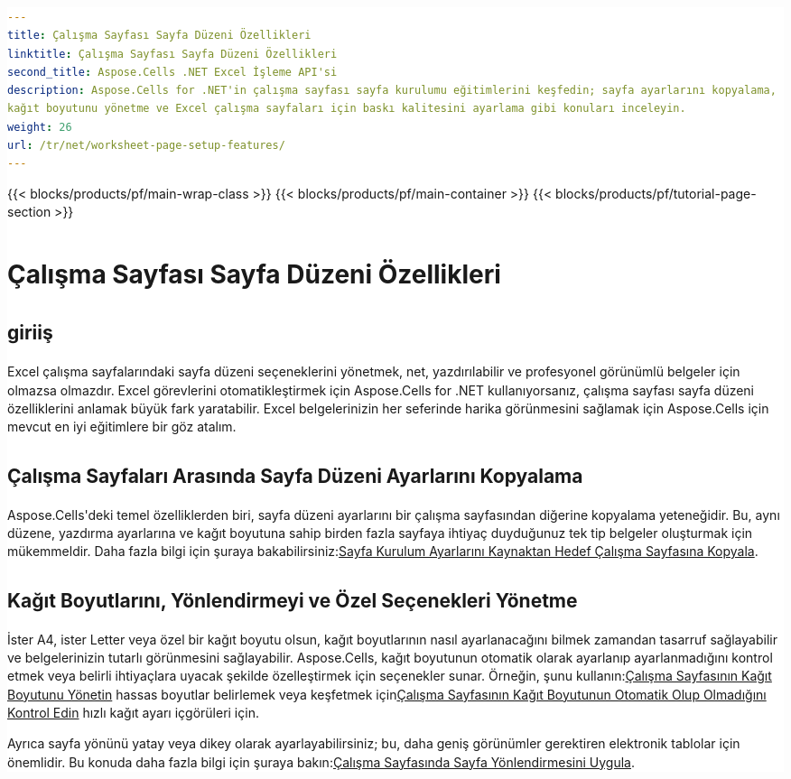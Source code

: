 ```yaml
---
title: Çalışma Sayfası Sayfa Düzeni Özellikleri
linktitle: Çalışma Sayfası Sayfa Düzeni Özellikleri
second_title: Aspose.Cells .NET Excel İşleme API'si
description: Aspose.Cells for .NET'in çalışma sayfası sayfa kurulumu eğitimlerini keşfedin; sayfa ayarlarını kopyalama, kağıt boyutunu yönetme ve Excel çalışma sayfaları için baskı kalitesini ayarlama gibi konuları inceleyin.
weight: 26
url: /tr/net/worksheet-page-setup-features/
---
```


{{< blocks/products/pf/main-wrap-class >}}
{{< blocks/products/pf/main-container >}}
{{< blocks/products/pf/tutorial-page-section >}}

# Çalışma Sayfası Sayfa Düzeni Özellikleri

## giriiş

Excel çalışma sayfalarındaki sayfa düzeni seçeneklerini yönetmek, net, yazdırılabilir ve profesyonel görünümlü belgeler için olmazsa olmazdır. Excel görevlerini otomatikleştirmek için Aspose.Cells for .NET kullanıyorsanız, çalışma sayfası sayfa düzeni özelliklerini anlamak büyük fark yaratabilir. Excel belgelerinizin her seferinde harika görünmesini sağlamak için Aspose.Cells için mevcut en iyi eğitimlere bir göz atalım.

## Çalışma Sayfaları Arasında Sayfa Düzeni Ayarlarını Kopyalama

Aspose.Cells'deki temel özelliklerden biri, sayfa düzeni ayarlarını bir çalışma sayfasından diğerine kopyalama yeteneğidir. Bu, aynı düzene, yazdırma ayarlarına ve kağıt boyutuna sahip birden fazla sayfaya ihtiyaç duyduğunuz tek tip belgeler oluşturmak için mükemmeldir. Daha fazla bilgi için şuraya bakabilirsiniz:[Sayfa Kurulum Ayarlarını Kaynaktan Hedef Çalışma Sayfasına Kopyala](./copy-page-setup-settings/).

## Kağıt Boyutlarını, Yönlendirmeyi ve Özel Seçenekleri Yönetme
 İster A4, ister Letter veya özel bir kağıt boyutu olsun, kağıt boyutlarının nasıl ayarlanacağını bilmek zamandan tasarruf sağlayabilir ve belgelerinizin tutarlı görünmesini sağlayabilir. Aspose.Cells, kağıt boyutunun otomatik olarak ayarlanıp ayarlanmadığını kontrol etmek veya belirli ihtiyaçlara uyacak şekilde özelleştirmek için seçenekler sunar. Örneğin, şunu kullanın:[Çalışma Sayfasının Kağıt Boyutunu Yönetin](./manage-paper-size/) hassas boyutlar belirlemek veya keşfetmek için[Çalışma Sayfasının Kağıt Boyutunun Otomatik Olup Olmadığını Kontrol Edin](./check-automatic-paper-size/) hızlı kağıt ayarı içgörüleri için.

 Ayrıca sayfa yönünü yatay veya dikey olarak ayarlayabilirsiniz; bu, daha geniş görünümler gerektiren elektronik tablolar için önemlidir. Bu konuda daha fazla bilgi için şuraya bakın:[Çalışma Sayfasında Sayfa Yönlendirmesini Uygula](./implement-page-orientation/).

